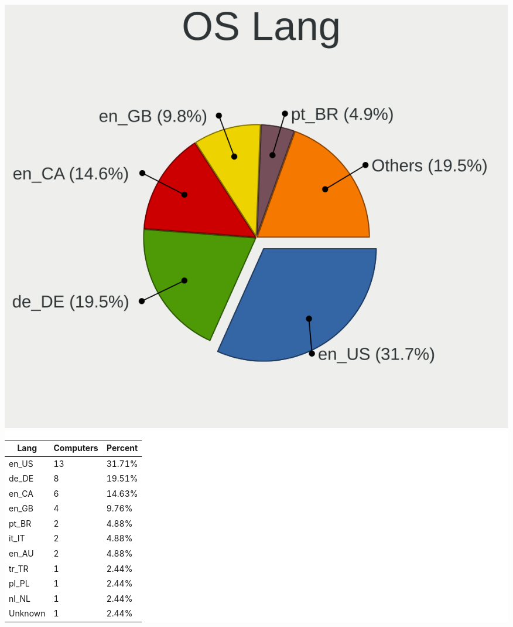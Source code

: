 ![OS Lang](./All/images/pie_chart/os_lang.svg)


| Lang    | Computers | Percent |
|---------|-----------|---------|
| en_US   | 13        | 31.71%  |
| de_DE   | 8         | 19.51%  |
| en_CA   | 6         | 14.63%  |
| en_GB   | 4         | 9.76%   |
| pt_BR   | 2         | 4.88%   |
| it_IT   | 2         | 4.88%   |
| en_AU   | 2         | 4.88%   |
| tr_TR   | 1         | 2.44%   |
| pl_PL   | 1         | 2.44%   |
| nl_NL   | 1         | 2.44%   |
| Unknown | 1         | 2.44%   |
